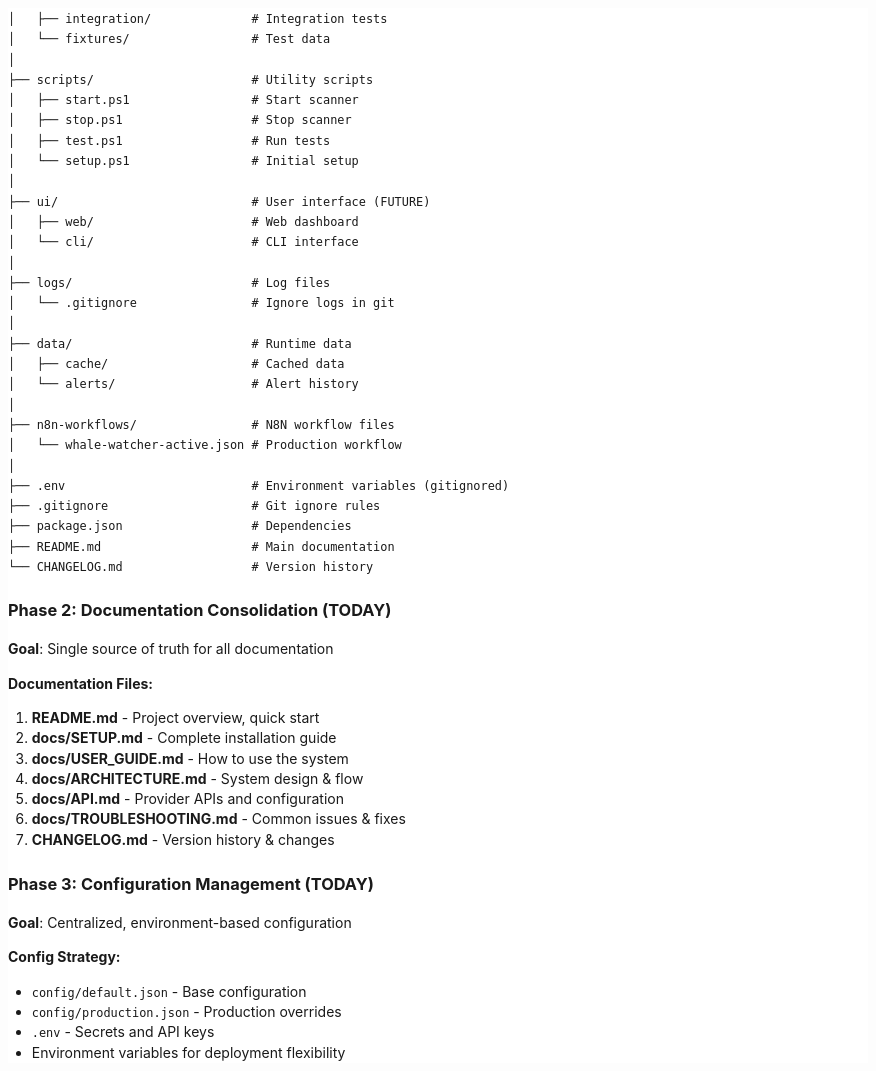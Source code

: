 ```
│   ├── integration/              # Integration tests
│   └── fixtures/                 # Test data
│
├── scripts/                      # Utility scripts
│   ├── start.ps1                 # Start scanner
│   ├── stop.ps1                  # Stop scanner
│   ├── test.ps1                  # Run tests
│   └── setup.ps1                 # Initial setup
│
├── ui/                           # User interface (FUTURE)
│   ├── web/                      # Web dashboard
│   └── cli/                      # CLI interface
│
├── logs/                         # Log files
│   └── .gitignore                # Ignore logs in git
│
├── data/                         # Runtime data
│   ├── cache/                    # Cached data
│   └── alerts/                   # Alert history
│
├── n8n-workflows/                # N8N workflow files
│   └── whale-watcher-active.json # Production workflow
│
├── .env                          # Environment variables (gitignored)
├── .gitignore                    # Git ignore rules
├── package.json                  # Dependencies
├── README.md                     # Main documentation
└── CHANGELOG.md                  # Version history
```

### Phase 2: Documentation Consolidation (TODAY)

**Goal**: Single source of truth for all documentation

**Documentation Files:**

1. **README.md** - Project overview, quick start
2. **docs/SETUP.md** - Complete installation guide
3. **docs/USER_GUIDE.md** - How to use the system
4. **docs/ARCHITECTURE.md** - System design & flow
5. **docs/API.md** - Provider APIs and configuration
6. **docs/TROUBLESHOOTING.md** - Common issues & fixes
7. **CHANGELOG.md** - Version history & changes

### Phase 3: Configuration Management (TODAY)

**Goal**: Centralized, environment-based configuration

**Config Strategy:**

- `config/default.json` - Base configuration
- `config/production.json` - Production overrides
- `.env` - Secrets and API keys
- Environment variables for deployment flexibility
